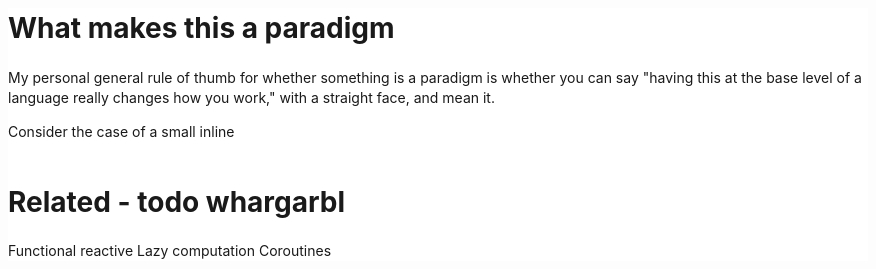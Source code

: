 
# What makes this a paradigm

My personal general rule of thumb for whether something is a paradigm is whether
you can say "having this at the base level of a language really changes how you
work," with a straight face, and mean it.

Consider the case of a small inline





# Related - todo whargarbl

Functional reactive
Lazy computation
Coroutines
